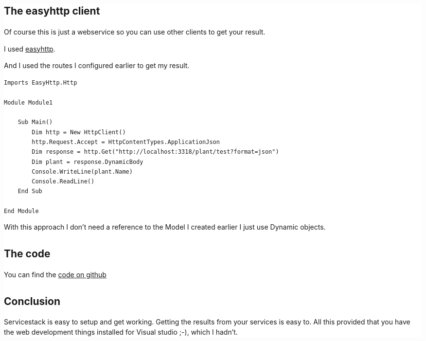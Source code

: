 ## The easyhttp client

Of course this is just a webservice so you can use other clients to get your result.

I used [easyhttp][6].

And I used the routes I configured earlier to get my result.

```vbnet
Imports EasyHttp.Http

Module Module1

    Sub Main()
        Dim http = New HttpClient()
        http.Request.Accept = HttpContentTypes.ApplicationJson
        Dim response = http.Get("http://localhost:3318/plant/test?format=json")
        Dim plant = response.DynamicBody
        Console.WriteLine(plant.Name)
        Console.ReadLine()
    End Sub

End Module
```
With this approach I don&#8217;t need a reference to the Model I created earlier I just use Dynamic objects. 

## The code

You can find the [code on github][7]

## Conclusion

Servicestack is easy to setup and get working. Getting the results from your services is easy to. All this provided that you have the web development things installed for Visual studio ;-), which I hadn&#8217;t.

 [1]: https://twitter.com/ONE75/
 [2]: http://www.philliphaydon.com/2012/02/service-stack-i-heart-you-my-conversion-from-wcf-to-ss/
 [3]: http://www.philliphaydon.com/
 [4]: https://twitter.com/#!/philliphaydon
 [5]: https://github.com/ServiceStack
 [6]: https://github.com/hhariri/EasyHttp
 [7]: https://github.com/chrissie1/ServicestackDemo